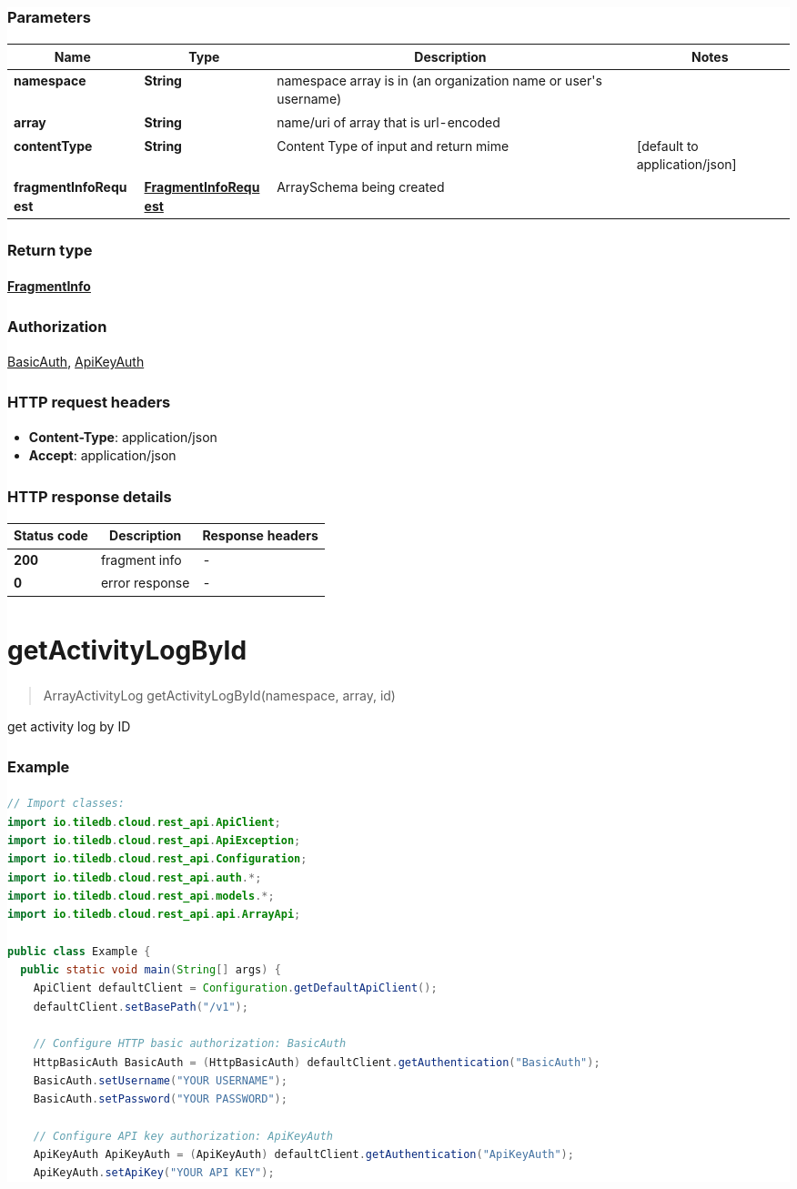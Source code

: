 ### Parameters

| Name | Type | Description  | Notes |
|------------- | ------------- | ------------- | -------------|
| **namespace** | **String**| namespace array is in (an organization name or user&#39;s username) | |
| **array** | **String**| name/uri of array that is url-encoded | |
| **contentType** | **String**| Content Type of input and return mime | [default to application/json] |
| **fragmentInfoRequest** | [**FragmentInfoRequest**](FragmentInfoRequest.md)| ArraySchema being created | |

### Return type

[**FragmentInfo**](FragmentInfo.md)

### Authorization

[BasicAuth](../README.md#BasicAuth), [ApiKeyAuth](../README.md#ApiKeyAuth)

### HTTP request headers

 - **Content-Type**: application/json
 - **Accept**: application/json

### HTTP response details
| Status code | Description | Response headers |
|-------------|-------------|------------------|
| **200** | fragment info |  -  |
| **0** | error response |  -  |

<a id="getActivityLogById"></a>
# **getActivityLogById**
> ArrayActivityLog getActivityLogById(namespace, array, id)



get activity log by ID

### Example
```java
// Import classes:
import io.tiledb.cloud.rest_api.ApiClient;
import io.tiledb.cloud.rest_api.ApiException;
import io.tiledb.cloud.rest_api.Configuration;
import io.tiledb.cloud.rest_api.auth.*;
import io.tiledb.cloud.rest_api.models.*;
import io.tiledb.cloud.rest_api.api.ArrayApi;

public class Example {
  public static void main(String[] args) {
    ApiClient defaultClient = Configuration.getDefaultApiClient();
    defaultClient.setBasePath("/v1");
    
    // Configure HTTP basic authorization: BasicAuth
    HttpBasicAuth BasicAuth = (HttpBasicAuth) defaultClient.getAuthentication("BasicAuth");
    BasicAuth.setUsername("YOUR USERNAME");
    BasicAuth.setPassword("YOUR PASSWORD");

    // Configure API key authorization: ApiKeyAuth
    ApiKeyAuth ApiKeyAuth = (ApiKeyAuth) defaultClient.getAuthentication("ApiKeyAuth");
    ApiKeyAuth.setApiKey("YOUR API KEY");
```